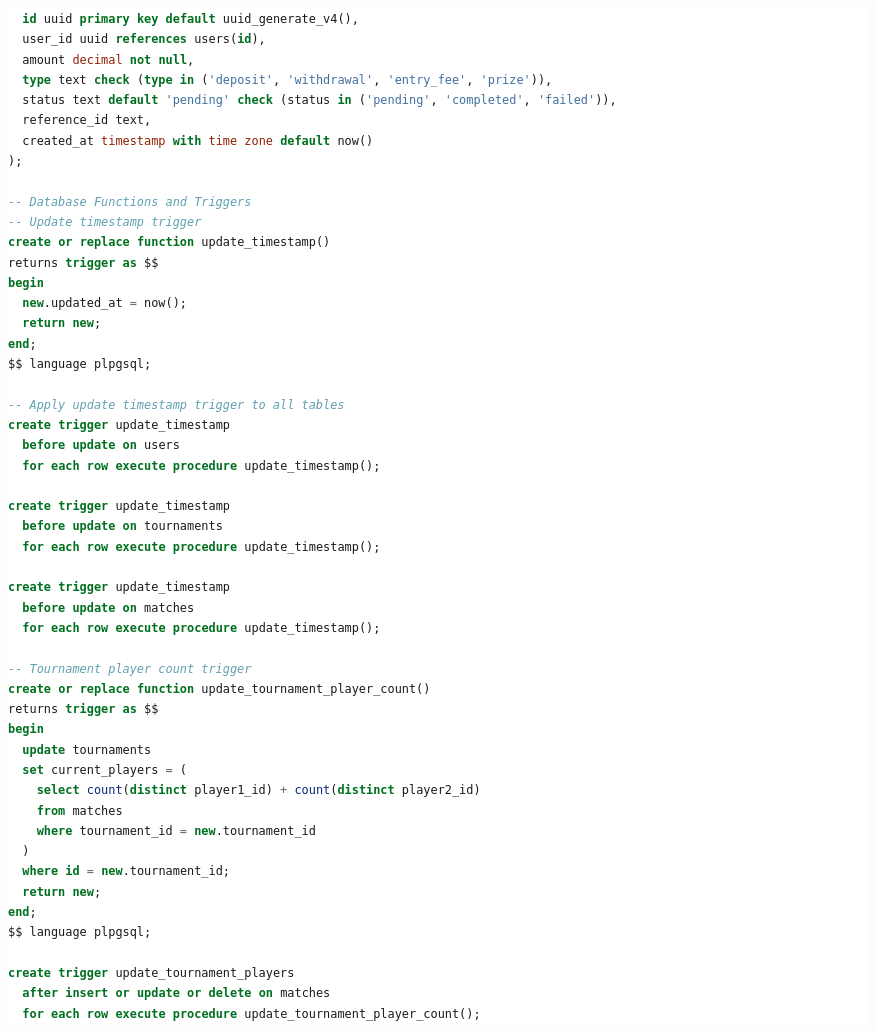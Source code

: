 ```sql
  id uuid primary key default uuid_generate_v4(),
  user_id uuid references users(id),
  amount decimal not null,
  type text check (type in ('deposit', 'withdrawal', 'entry_fee', 'prize')),
  status text default 'pending' check (status in ('pending', 'completed', 'failed')),
  reference_id text,
  created_at timestamp with time zone default now()
);

-- Database Functions and Triggers
-- Update timestamp trigger
create or replace function update_timestamp()
returns trigger as $$
begin
  new.updated_at = now();
  return new;
end;
$$ language plpgsql;

-- Apply update timestamp trigger to all tables
create trigger update_timestamp
  before update on users
  for each row execute procedure update_timestamp();

create trigger update_timestamp
  before update on tournaments
  for each row execute procedure update_timestamp();

create trigger update_timestamp
  before update on matches
  for each row execute procedure update_timestamp();

-- Tournament player count trigger
create or replace function update_tournament_player_count()
returns trigger as $$
begin
  update tournaments
  set current_players = (
    select count(distinct player1_id) + count(distinct player2_id)
    from matches
    where tournament_id = new.tournament_id
  )
  where id = new.tournament_id;
  return new;
end;
$$ language plpgsql;

create trigger update_tournament_players
  after insert or update or delete on matches
  for each row execute procedure update_tournament_player_count();
```
